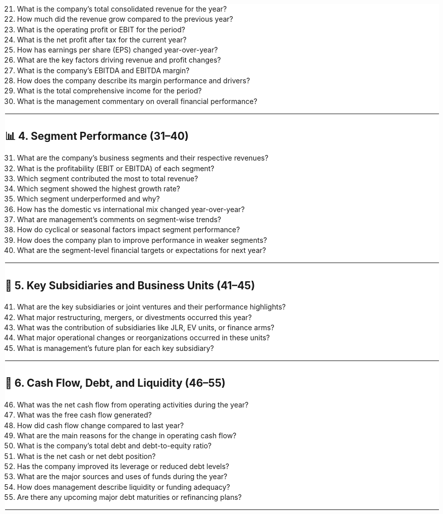 21. What is the company’s total consolidated revenue for the year?
22. How much did the revenue grow compared to the previous year?
23. What is the operating profit or EBIT for the period?
24. What is the net profit after tax for the current year?
25. How has earnings per share (EPS) changed year-over-year?
26. What are the key factors driving revenue and profit changes?
27. What is the company’s EBITDA and EBITDA margin?
28. How does the company describe its margin performance and drivers?
29. What is the total comprehensive income for the period?
30. What is the management commentary on overall financial performance?

---

## 📊 4. Segment Performance (31–40)

31. What are the company’s business segments and their respective revenues?
32. What is the profitability (EBIT or EBITDA) of each segment?
33. Which segment contributed the most to total revenue?
34. Which segment showed the highest growth rate?
35. Which segment underperformed and why?
36. How has the domestic vs international mix changed year-over-year?
37. What are management’s comments on segment-wise trends?
38. How do cyclical or seasonal factors impact segment performance?
39. How does the company plan to improve performance in weaker segments?
40. What are the segment-level financial targets or expectations for next year?

---

## 💼 5. Key Subsidiaries and Business Units (41–45)

41. What are the key subsidiaries or joint ventures and their performance highlights?
42. What major restructuring, mergers, or divestments occurred this year?
43. What was the contribution of subsidiaries like JLR, EV units, or finance arms?
44. What major operational changes or reorganizations occurred in these units?
45. What is management’s future plan for each key subsidiary?

---

## 💸 6. Cash Flow, Debt, and Liquidity (46–55)

46. What was the net cash flow from operating activities during the year?
47. What was the free cash flow generated?
48. How did cash flow change compared to last year?
49. What are the main reasons for the change in operating cash flow?
50. What is the company’s total debt and debt-to-equity ratio?
51. What is the net cash or net debt position?
52. Has the company improved its leverage or reduced debt levels?
53. What are the major sources and uses of funds during the year?
54. How does management describe liquidity or funding adequacy?
55. Are there any upcoming major debt maturities or refinancing plans?

---
